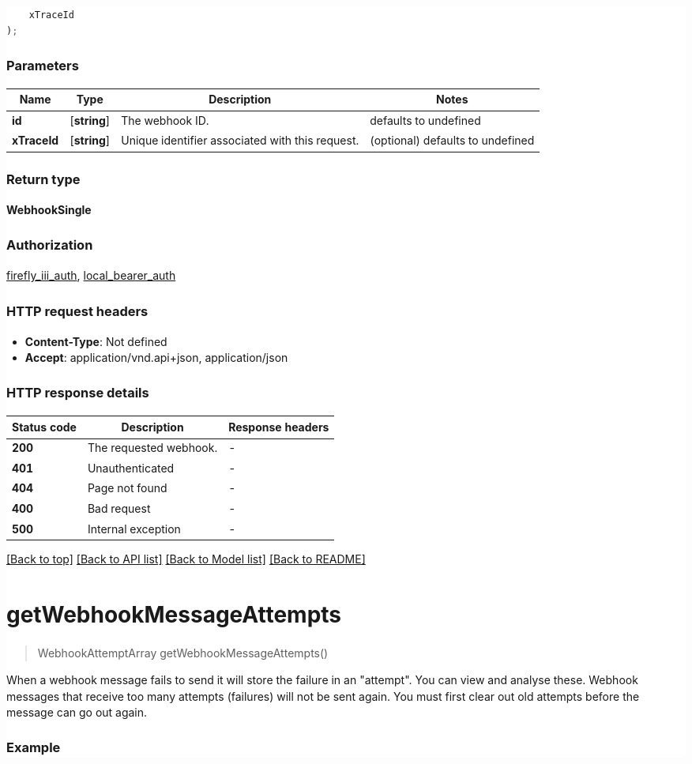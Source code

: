 ```typescript
    xTraceId
);
```

### Parameters

|Name | Type | Description  | Notes|
|------------- | ------------- | ------------- | -------------|
| **id** | [**string**] | The webhook ID. | defaults to undefined|
| **xTraceId** | [**string**] | Unique identifier associated with this request. | (optional) defaults to undefined|


### Return type

**WebhookSingle**

### Authorization

[firefly_iii_auth](../README.md#firefly_iii_auth), [local_bearer_auth](../README.md#local_bearer_auth)

### HTTP request headers

 - **Content-Type**: Not defined
 - **Accept**: application/vnd.api+json, application/json


### HTTP response details
| Status code | Description | Response headers |
|-------------|-------------|------------------|
|**200** | The requested webhook. |  -  |
|**401** | Unauthenticated |  -  |
|**404** | Page not found |  -  |
|**400** | Bad request |  -  |
|**500** | Internal exception |  -  |

[[Back to top]](#) [[Back to API list]](../README.md#documentation-for-api-endpoints) [[Back to Model list]](../README.md#documentation-for-models) [[Back to README]](../README.md)

# **getWebhookMessageAttempts**
> WebhookAttemptArray getWebhookMessageAttempts()

When a webhook message fails to send it will store the failure in an \"attempt\". You can view and analyse these. Webhook messages that receive too many attempts (failures) will not be sent again. You must first clear out old attempts before the message can go out again.

### Example

